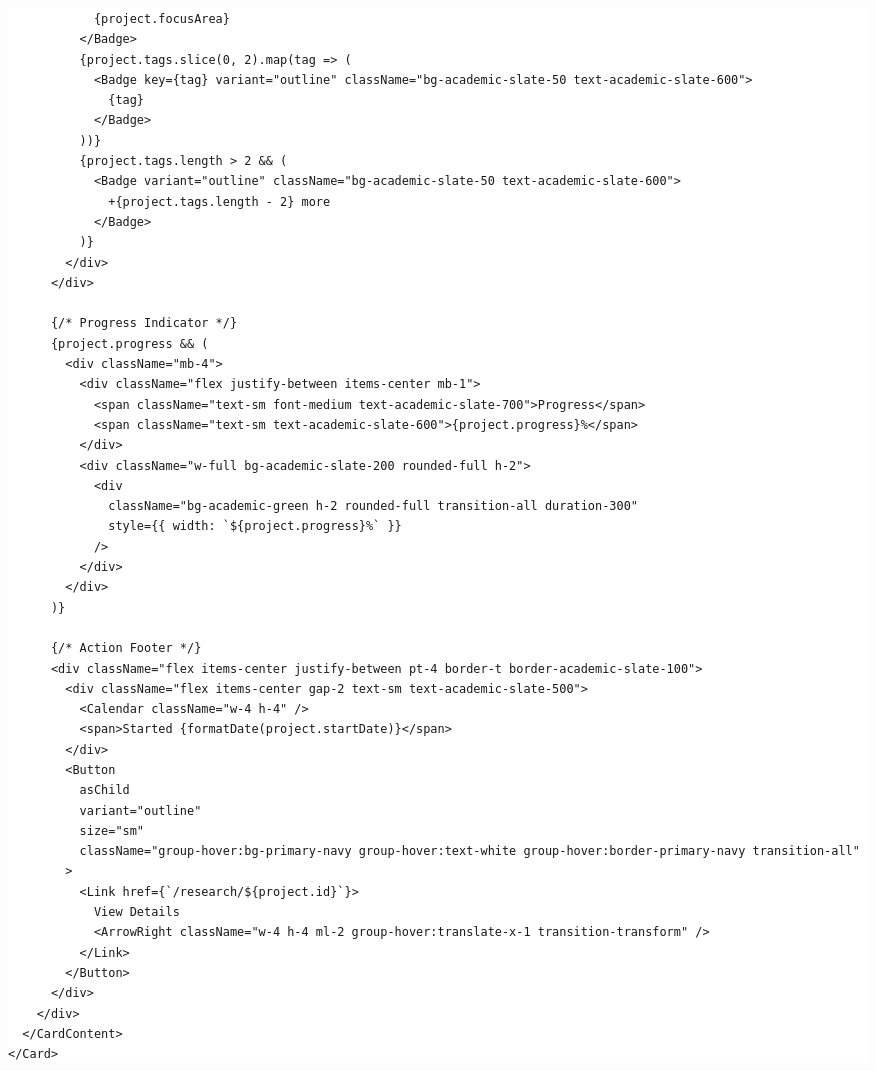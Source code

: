 ```tsx
            {project.focusArea}
          </Badge>
          {project.tags.slice(0, 2).map(tag => (
            <Badge key={tag} variant="outline" className="bg-academic-slate-50 text-academic-slate-600">
              {tag}
            </Badge>
          ))}
          {project.tags.length > 2 && (
            <Badge variant="outline" className="bg-academic-slate-50 text-academic-slate-600">
              +{project.tags.length - 2} more
            </Badge>
          )}
        </div>
      </div>
      
      {/* Progress Indicator */}
      {project.progress && (
        <div className="mb-4">
          <div className="flex justify-between items-center mb-1">
            <span className="text-sm font-medium text-academic-slate-700">Progress</span>
            <span className="text-sm text-academic-slate-600">{project.progress}%</span>
          </div>
          <div className="w-full bg-academic-slate-200 rounded-full h-2">
            <div 
              className="bg-academic-green h-2 rounded-full transition-all duration-300"
              style={{ width: `${project.progress}%` }}
            />
          </div>
        </div>
      )}
      
      {/* Action Footer */}
      <div className="flex items-center justify-between pt-4 border-t border-academic-slate-100">
        <div className="flex items-center gap-2 text-sm text-academic-slate-500">
          <Calendar className="w-4 h-4" />
          <span>Started {formatDate(project.startDate)}</span>
        </div>
        <Button
          asChild
          variant="outline"
          size="sm"
          className="group-hover:bg-primary-navy group-hover:text-white group-hover:border-primary-navy transition-all"
        >
          <Link href={`/research/${project.id}`}>
            View Details
            <ArrowRight className="w-4 h-4 ml-2 group-hover:translate-x-1 transition-transform" />
          </Link>
        </Button>
      </div>
    </div>
  </CardContent>
</Card>
```
